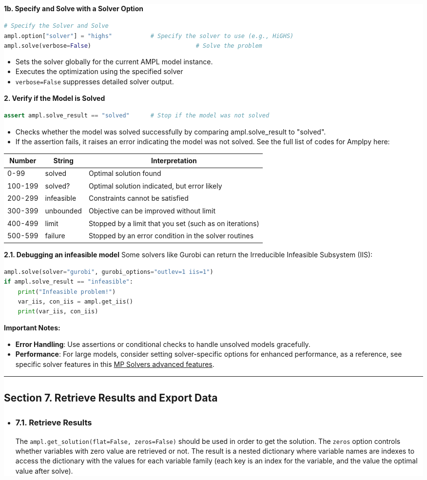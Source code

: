 **1b. Specify and Solve with a Solver Option**
   ```python
   # Specify the Solver and Solve
   ampl.option["solver"] = "highs"           # Specify the solver to use (e.g., HiGHS)
   ampl.solve(verbose=False)                              # Solve the problem
   ```
- Sets the solver globally for the current AMPL model instance.
- Executes the optimization using the specified solver
- `verbose=False` suppresses detailed solver output.

**2. Verify if the Model is Solved**
   ```python
   assert ampl.solve_result == "solved"      # Stop if the model was not solved
   ```
- Checks whether the model was solved successfully by comparing ampl.solve_result to "solved".
- If the assertion fails, it raises an error indicating the model was not solved. See the full list of codes for Amplpy here:

| Number  | String     | Interpretation                                          |
| ------- | ---------- | ------------------------------------------------------- |
| 0-99    | solved     | Optimal solution found                                  |
| 100-199 | solved?    | Optimal solution indicated, but error likely            |
| 200-299 | infeasible | Constraints cannot be satisfied                         |
| 300-399 | unbounded  | Objective can be improved without limit                 |
| 400-499 | limit      | Stopped by a limit that you set (such as on iterations) |
| 500-599 | failure    | Stopped by an error condition in the solver routines    |

**2.1. Debugging an infeasible model**
Some solvers like Gurobi can return the Irreducible Infeasible Subsystem (IIS):
```python
ampl.solve(solver="gurobi", gurobi_options="outlev=1 iis=1")
if ampl.solve_result == "infeasible":
    print("Infeasible problem!")
    var_iis, con_iis = ampl.get_iis()
    print(var_iis, con_iis)
```

**Important Notes:**
- **Error Handling**: Use assertions or conditional checks to handle unsolved models gracefully.
- **Performance**: For large models, consider setting solver-specific options for enhanced performance, as a reference, see specific solver features in this [MP Solvers advanced features](https://mp.ampl.com/features-guide.html).

---

## Section 7. Retrieve Results and Export Data
- ### 7.1. Retrieve Results
    The `ampl.get_solution(flat=False, zeros=False)` should be used in order to get the solution. The `zeros` option controls whether variables with zero value are retrieved or not. The result is a nested dictionary where variable names are indexes to access the dictionary with the values for each variable family (each key is an index for the variable, and the value the optimal value after solve).
  